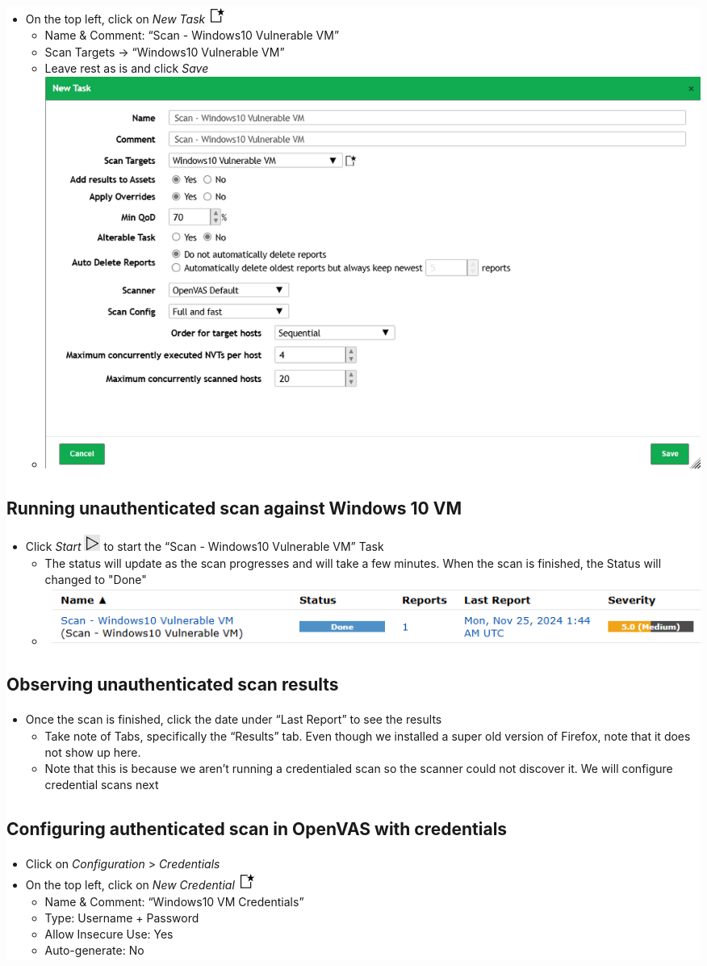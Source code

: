 - On the top left, click on *New Task* ![](images/New-Host.png)
	- Name & Comment: “Scan - Windows10 Vulnerable VM”
	- Scan Targets → “Windows10 Vulnerable VM”
	- Leave rest as is and click *Save*
	- ![|600](images/New-Task-1.png)
## Running unauthenticated scan against Windows 10 VM
- Click *Start* ![](images/start.png) to start the “Scan - Windows10 Vulnerable VM” Task
	- The status will update as the scan progresses and will take a few minutes. When the scan is finished, the Status will changed to "Done"
	- ![](images/Scan-1-Finished.png)
## Observing unauthenticated scan results
- Once the scan is finished, click the date under “Last Report” to see the results
	- Take note of Tabs, specifically the “Results” tab. Even though we installed a super old version of Firefox, note that it does not show up here.
	- Note that this is because we aren’t running a credentialed scan so the scanner could not discover it. We will configure credential scans next
## Configuring authenticated scan in OpenVAS with credentials
- Click on *Configuration* > *Credentials*
- On the top left, click on *New Credential* ![](images/New-Host.png)
	- Name & Comment: “Windows10 VM Credentials”
	- Type: Username + Password
	- Allow Insecure Use: Yes
	- Auto-generate: No